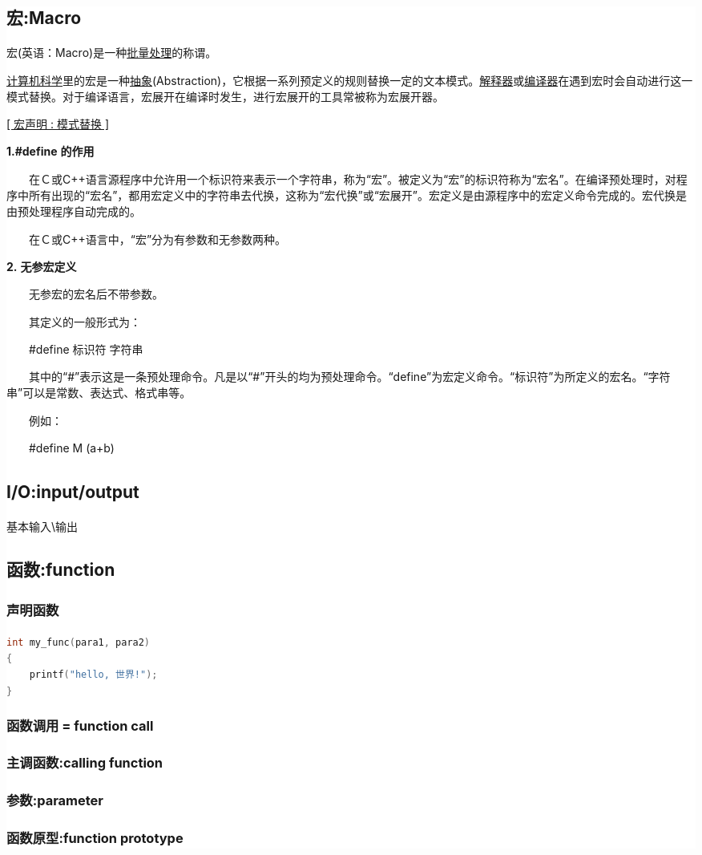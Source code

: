 

## 宏:Macro

宏(英语：Macro)是一种[批量处理](https://baike.baidu.com/item/批量处理)的称谓。

[计算机科学](https://baike.baidu.com/item/计算机科学)里的宏是一种[抽象](https://baike.baidu.com/item/抽象)(Abstraction)，它根据一系列预定义的规则替换一定的文本模式。[解释器](https://baike.baidu.com/item/解释器)或[编译器](https://baike.baidu.com/item/编译器)在遇到宏时会自动进行这一模式替换。对于编译语言，宏展开在编译时发生，进行宏展开的工具常被称为宏展开器。

<u>[ 宏声明 : 模式替换 ]</u>

**1.#define** **的作用**

　　在Ｃ或C++语言源程序中允许用一个标识符来表示一个字符串，称为“宏”。被定义为“宏”的标识符称为“宏名”。在编译预处理时，对程序中所有出现的“宏名”，都用宏定义中的字符串去代换，这称为“宏代换”或“宏展开”。宏定义是由源程序中的宏定义命令完成的。宏代换是由预处理程序自动完成的。

　　在Ｃ或C++语言中，“宏”分为有参数和无参数两种。

**2.** **无参宏定义**

　　无参宏的宏名后不带参数。

　　其定义的一般形式为：

　　#define 标识符 字符串

　　其中的“#”表示这是一条预处理命令。凡是以“#”开头的均为预处理命令。“define”为宏定义命令。“标识符”为所定义的宏名。“字符串”可以是常数、表达式、格式串等。

　　例如：

　　#define M (a+b)

## I/O:input/output

基本输入\输出

## **函数**:function

### 声明函数

```c
int my_func(para1, para2)
{
	printf("hello, 世界!");
}
```

### 函数调用 = function call

### 主调函数:calling function

### 参数:parameter

### 函数原型:function prototype
